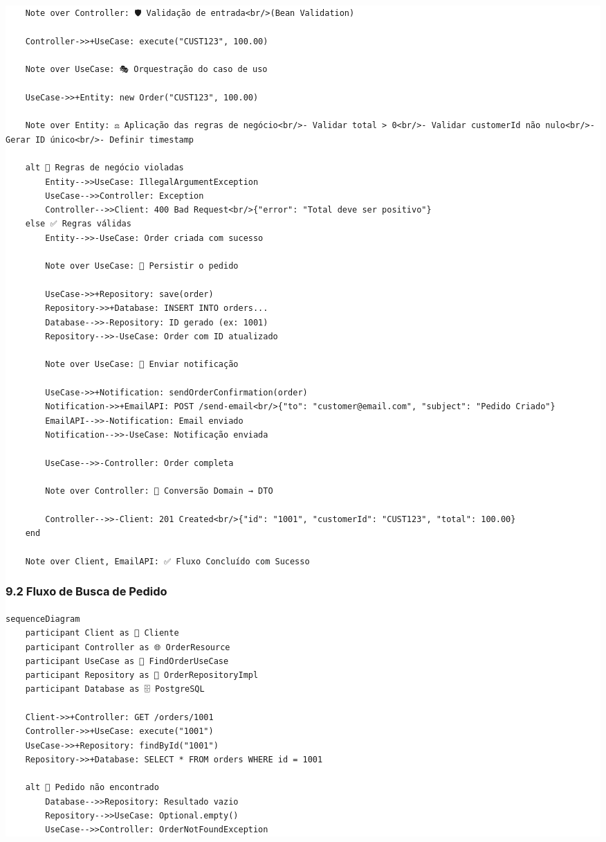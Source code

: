 ```mermaid
    Note over Controller: 🛡️ Validação de entrada<br/>(Bean Validation)
    
    Controller->>+UseCase: execute("CUST123", 100.00)
    
    Note over UseCase: 🎭 Orquestração do caso de uso
    
    UseCase->>+Entity: new Order("CUST123", 100.00)
    
    Note over Entity: ⚖️ Aplicação das regras de negócio<br/>- Validar total > 0<br/>- Validar customerId não nulo<br/>- Gerar ID único<br/>- Definir timestamp
    
    alt 🚫 Regras de negócio violadas
        Entity-->>UseCase: IllegalArgumentException
        UseCase-->>Controller: Exception
        Controller-->>Client: 400 Bad Request<br/>{"error": "Total deve ser positivo"}
    else ✅ Regras válidas
        Entity-->>-UseCase: Order criada com sucesso
        
        Note over UseCase: 💾 Persistir o pedido
        
        UseCase->>+Repository: save(order)
        Repository->>+Database: INSERT INTO orders...
        Database-->>-Repository: ID gerado (ex: 1001)
        Repository-->>-UseCase: Order com ID atualizado
        
        Note over UseCase: 📨 Enviar notificação
        
        UseCase->>+Notification: sendOrderConfirmation(order)
        Notification->>+EmailAPI: POST /send-email<br/>{"to": "customer@email.com", "subject": "Pedido Criado"}
        EmailAPI-->>-Notification: Email enviado
        Notification-->>-UseCase: Notificação enviada
        
        UseCase-->>-Controller: Order completa
        
        Note over Controller: 🔄 Conversão Domain → DTO
        
        Controller-->>-Client: 201 Created<br/>{"id": "1001", "customerId": "CUST123", "total": 100.00}
    end

    Note over Client, EmailAPI: ✅ Fluxo Concluído com Sucesso
```

### 9.2 Fluxo de Busca de Pedido

```mermaid
sequenceDiagram
    participant Client as 📱 Cliente
    participant Controller as 🌐 OrderResource
    participant UseCase as 🎪 FindOrderUseCase
    participant Repository as 🔧 OrderRepositoryImpl
    participant Database as 🗄️ PostgreSQL

    Client->>+Controller: GET /orders/1001
    Controller->>+UseCase: execute("1001")
    UseCase->>+Repository: findById("1001")
    Repository->>+Database: SELECT * FROM orders WHERE id = 1001
    
    alt 🚫 Pedido não encontrado
        Database-->>Repository: Resultado vazio
        Repository-->>UseCase: Optional.empty()
        UseCase-->>Controller: OrderNotFoundException
```